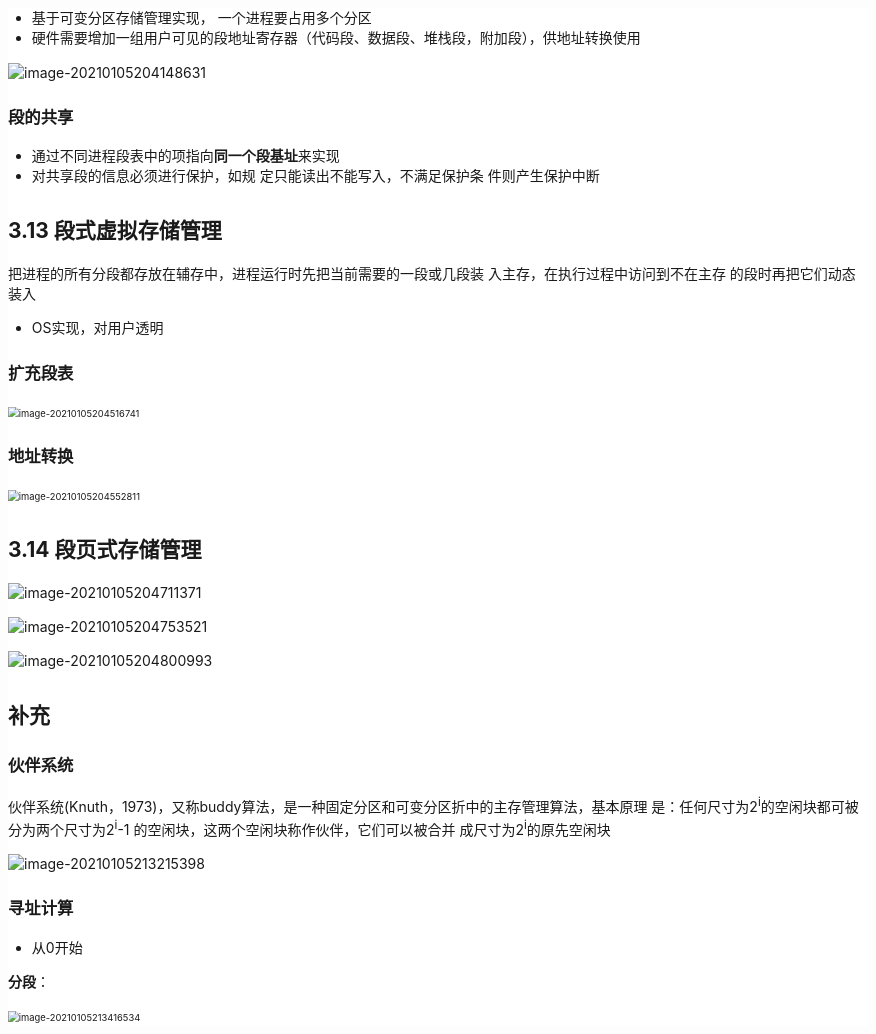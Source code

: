 * 基于可变分区存储管理实现， 一个进程要占用多个分区
* 硬件需要增加一组用户可见的段地址寄存器（代码段、数据段、堆栈段，附加段），供地址转换使用

![image-20210105204148631](https://cyzblog.oss-cn-beijing.aliyuncs.com/image-20210105204148631.png)

### 段的共享

* 通过不同进程段表中的项指向**同一个段基址**来实现 
* 对共享段的信息必须进行保护，如规 定只能读出不能写入，不满足保护条 件则产生保护中断

## 3.13 段式虚拟存储管理

把进程的所有分段都存放在辅存中，进程运行时先把当前需要的一段或几段装 入主存，在执行过程中访问到不在主存 的段时再把它们动态装入

* OS实现，对用户透明

### 扩充段表

<img src="https://cyzblog.oss-cn-beijing.aliyuncs.com/image-20210105204516741.png" alt="image-20210105204516741" style="zoom:67%;" />

### 地址转换

<img src="https://cyzblog.oss-cn-beijing.aliyuncs.com/image-20210105204552811.png" alt="image-20210105204552811" style="zoom:67%;" />

## 3.14 段页式存储管理

![image-20210105204711371](https://cyzblog.oss-cn-beijing.aliyuncs.com/image-20210105204711371.png)

![image-20210105204753521](https://cyzblog.oss-cn-beijing.aliyuncs.com/image-20210105204753521.png)

![image-20210105204800993](https://cyzblog.oss-cn-beijing.aliyuncs.com/image-20210105204800993.png)





## 补充

### 伙伴系统

伙伴系统(Knuth，1973)，又称buddy算法，是一种固定分区和可变分区折中的主存管理算法，基本原理 是：任何尺寸为2<sup>i</sup>的空闲块都可被分为两个尺寸为2<sup>i</sup>-1 的空闲块，这两个空闲块称作伙伴，它们可以被合并 成尺寸为2<sup>i</sup>的原先空闲块

![image-20210105213215398](https://cyzblog.oss-cn-beijing.aliyuncs.com/image-20210105213215398.png)

### 寻址计算

* 从0开始

**分段**：

<img src="https://cyzblog.oss-cn-beijing.aliyuncs.com/image-20210105213416534.png" alt="image-20210105213416534" style="zoom: 67%;" />
